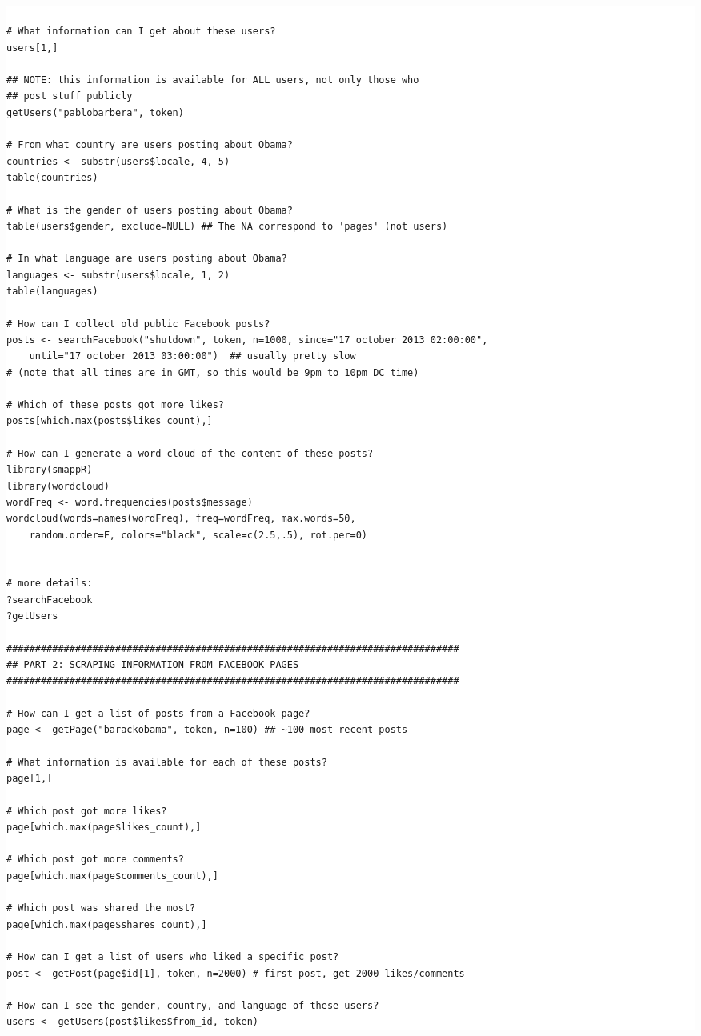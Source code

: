 ```

# What information can I get about these users?
users[1,]

## NOTE: this information is available for ALL users, not only those who
## post stuff publicly
getUsers("pablobarbera", token)

# From what country are users posting about Obama?
countries <- substr(users$locale, 4, 5)
table(countries)

# What is the gender of users posting about Obama?
table(users$gender, exclude=NULL) ## The NA correspond to 'pages' (not users)

# In what language are users posting about Obama?
languages <- substr(users$locale, 1, 2)
table(languages)

# How can I collect old public Facebook posts?
posts <- searchFacebook("shutdown", token, n=1000, since="17 october 2013 02:00:00",
    until="17 october 2013 03:00:00")  ## usually pretty slow
# (note that all times are in GMT, so this would be 9pm to 10pm DC time)

# Which of these posts got more likes?
posts[which.max(posts$likes_count),]

# How can I generate a word cloud of the content of these posts?
library(smappR)
library(wordcloud)
wordFreq <- word.frequencies(posts$message)
wordcloud(words=names(wordFreq), freq=wordFreq, max.words=50, 
    random.order=F, colors="black", scale=c(2.5,.5), rot.per=0)


# more details:
?searchFacebook
?getUsers

###############################################################################
## PART 2: SCRAPING INFORMATION FROM FACEBOOK PAGES
###############################################################################

# How can I get a list of posts from a Facebook page?
page <- getPage("barackobama", token, n=100) ## ~100 most recent posts

# What information is available for each of these posts?
page[1,]

# Which post got more likes?
page[which.max(page$likes_count),]

# Which post got more comments?
page[which.max(page$comments_count),]

# Which post was shared the most?
page[which.max(page$shares_count),]

# How can I get a list of users who liked a specific post?
post <- getPost(page$id[1], token, n=2000) # first post, get 2000 likes/comments

# How can I see the gender, country, and language of these users?
users <- getUsers(post$likes$from_id, token)
```